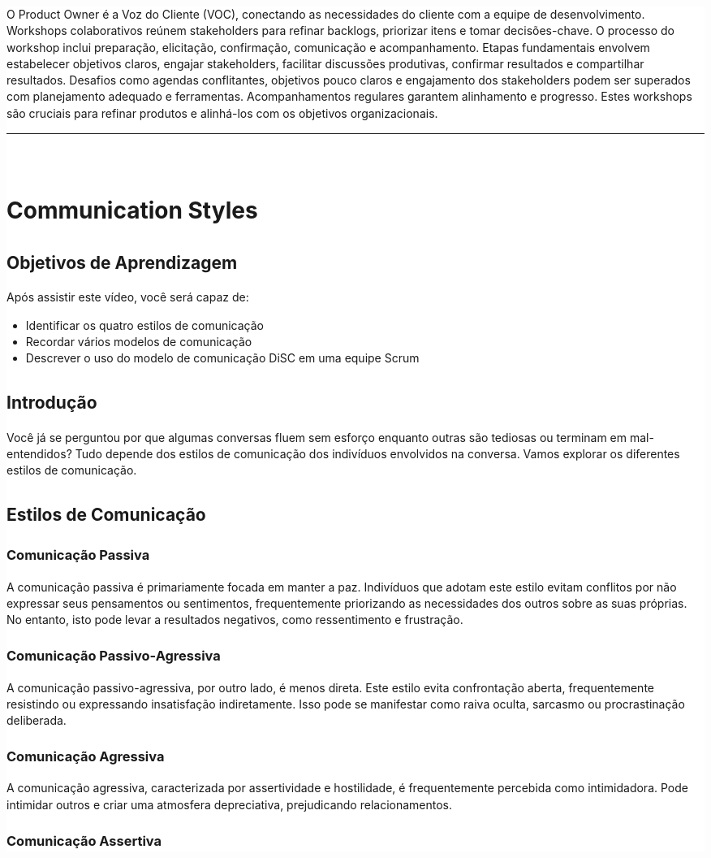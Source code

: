 O Product Owner é a Voz do Cliente (VOC), conectando as necessidades do cliente com a equipe de desenvolvimento. Workshops colaborativos reúnem stakeholders para refinar backlogs, priorizar itens e tomar decisões-chave. O processo do workshop inclui preparação, elicitação, confirmação, comunicação e acompanhamento. Etapas fundamentais envolvem estabelecer objetivos claros, engajar stakeholders, facilitar discussões produtivas, confirmar resultados e compartilhar resultados. Desafios como agendas conflitantes, objetivos pouco claros e engajamento dos stakeholders podem ser superados com planejamento adequado e ferramentas. Acompanhamentos regulares garantem alinhamento e progresso. Estes workshops são cruciais para refinar produtos e alinhá-los com os objetivos organizacionais.

* * *

&nbsp;

# Communication Styles

## Objetivos de Aprendizagem

Após assistir este vídeo, você será capaz de:

- Identificar os quatro estilos de comunicação
- Recordar vários modelos de comunicação
- Descrever o uso do modelo de comunicação DiSC em uma equipe Scrum

## Introdução

Você já se perguntou por que algumas conversas fluem sem esforço enquanto outras são tediosas ou terminam em mal-entendidos? Tudo depende dos estilos de comunicação dos indivíduos envolvidos na conversa. Vamos explorar os diferentes estilos de comunicação.

## Estilos de Comunicação

### Comunicação Passiva

A comunicação passiva é primariamente focada em manter a paz. Indivíduos que adotam este estilo evitam conflitos por não expressar seus pensamentos ou sentimentos, frequentemente priorizando as necessidades dos outros sobre as suas próprias. No entanto, isto pode levar a resultados negativos, como ressentimento e frustração.

### Comunicação Passivo-Agressiva

A comunicação passivo-agressiva, por outro lado, é menos direta. Este estilo evita confrontação aberta, frequentemente resistindo ou expressando insatisfação indiretamente. Isso pode se manifestar como raiva oculta, sarcasmo ou procrastinação deliberada.

### Comunicação Agressiva

A comunicação agressiva, caracterizada por assertividade e hostilidade, é frequentemente percebida como intimidadora. Pode intimidar outros e criar uma atmosfera depreciativa, prejudicando relacionamentos.

### Comunicação Assertiva
